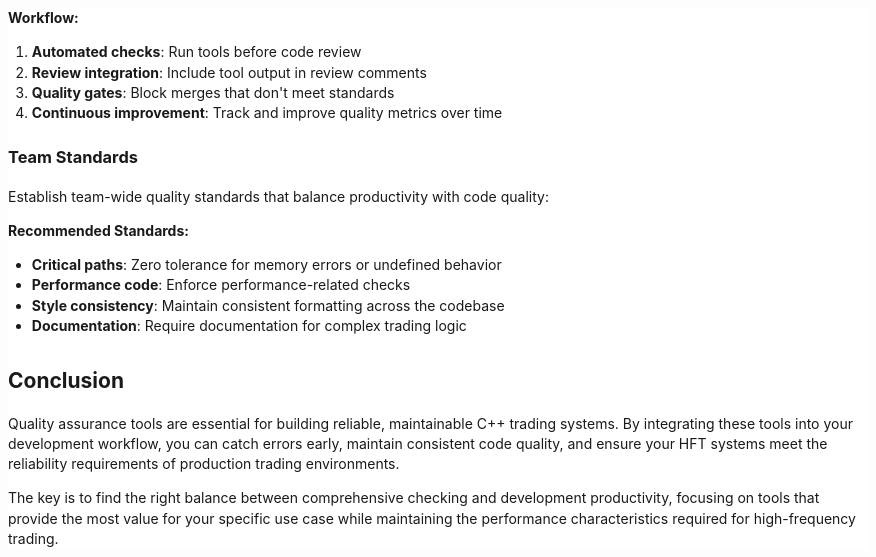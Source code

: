 **Workflow:**
1. **Automated checks**: Run tools before code review
2. **Review integration**: Include tool output in review comments
3. **Quality gates**: Block merges that don't meet standards
4. **Continuous improvement**: Track and improve quality metrics over time

### Team Standards

Establish team-wide quality standards that balance productivity with code quality:

**Recommended Standards:**
- **Critical paths**: Zero tolerance for memory errors or undefined behavior
- **Performance code**: Enforce performance-related checks
- **Style consistency**: Maintain consistent formatting across the codebase
- **Documentation**: Require documentation for complex trading logic

## Conclusion

Quality assurance tools are essential for building reliable, maintainable C++ trading systems. By integrating these tools into your development workflow, you can catch errors early, maintain consistent code quality, and ensure your HFT systems meet the reliability requirements of production trading environments.

The key is to find the right balance between comprehensive checking and development productivity, focusing on tools that provide the most value for your specific use case while maintaining the performance characteristics required for high-frequency trading.
